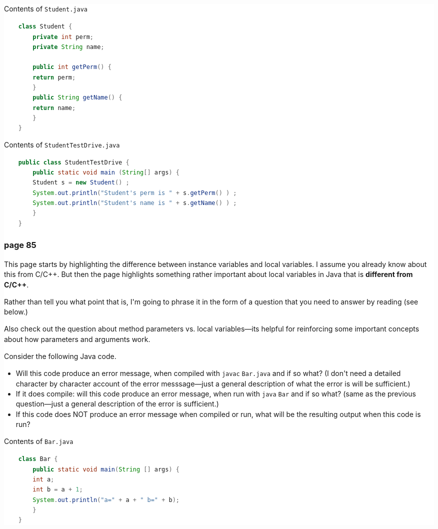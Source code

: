 Contents of `Student.java`

```java
    class Student {
        private int perm; 
        private String name;
     
        public int getPerm() {
        return perm;
        } 
        public String getName() {
        return name;
        }
    }
```

Contents of `StudentTestDrive.java`

```java
    public class StudentTestDrive {
        public static void main (String[] args) {
        Student s = new Student() ;
        System.out.println("Student's perm is " + s.getPerm() ) ;
        System.out.println("Student's name is " + s.getName() ) ;
        }
    }
```

### page 85


This page starts by highlighting the difference between instance
variables and local variables. I assume you already know about this
from C/C++. But then the page highlights something rather important
about local variables in Java that is **different from C/C++**.

Rather than tell you what point that is, I'm going to phrase it in the
form of a question that you need to answer by reading (see below.)

Also check out the question about method parameters vs. local
variables—its helpful for reinforcing some important concepts about
how parameters and arguments work.

Consider the following Java code.

-   Will this code produce an error message, when compiled with `javac` `Bar.java` and if so what? (I don't need a detailed character by character account of the error messsage—just a general description of what the error is will be sufficient.)
-   If it does compile: will this code produce an error message, when run with `java` `Bar` and if so what? (same as the previous question—just a general description of the error is sufficient.)
-   If this code does NOT produce an error message when compiled or run, what will be the resulting output when this code is run?

Contents of `Bar.java`

```java
    class Bar {
        public static void main(String [] args) {
        int a;
        int b = a + 1;
        System.out.println("a=" + a + " b=" + b); 
        }
    }
```
